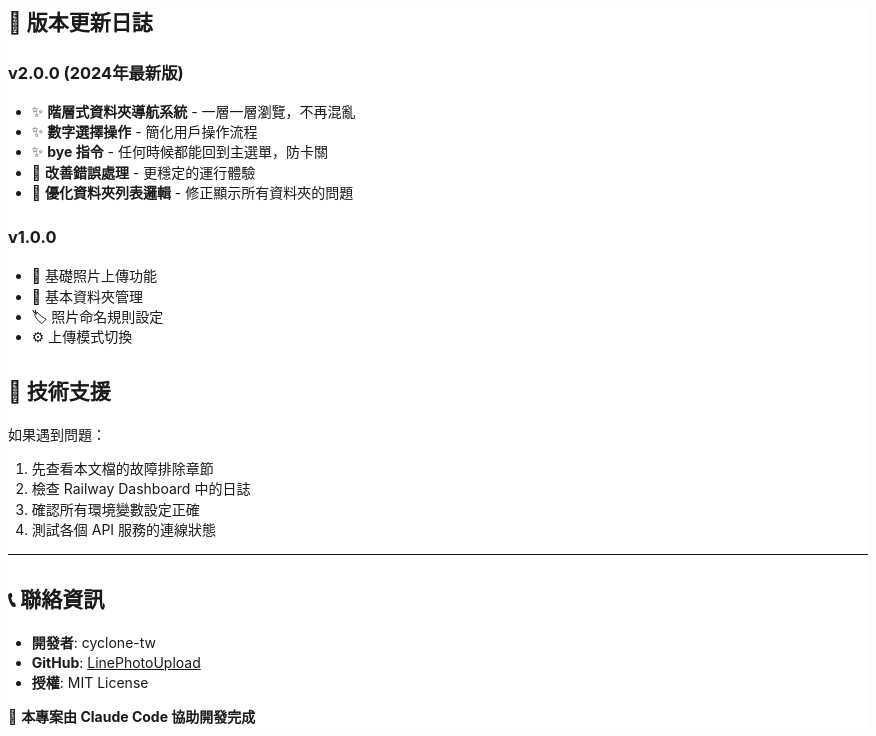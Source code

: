 ## 📝 版本更新日誌

### v2.0.0 (2024年最新版)
- ✨ **階層式資料夾導航系統** - 一層一層瀏覽，不再混亂
- ✨ **數字選擇操作** - 簡化用戶操作流程
- ✨ **bye 指令** - 任何時候都能回到主選單，防卡關
- 🔧 **改善錯誤處理** - 更穩定的運行體驗
- 🔧 **優化資料夾列表邏輯** - 修正顯示所有資料夾的問題

### v1.0.0
- 🎉 基礎照片上傳功能
- 📁 基本資料夾管理
- 🏷️ 照片命名規則設定
- ⚙️ 上傳模式切換

## 🤝 技術支援

如果遇到問題：
1. 先查看本文檔的故障排除章節
2. 檢查 Railway Dashboard 中的日誌
3. 確認所有環境變數設定正確
4. 測試各個 API 服務的連線狀態

---

## 📞 聯絡資訊

- **開發者**: cyclone-tw
- **GitHub**: [LinePhotoUpload](https://github.com/cyclone-tw/web)
- **授權**: MIT License

🤖 **本專案由 Claude Code 協助開發完成**